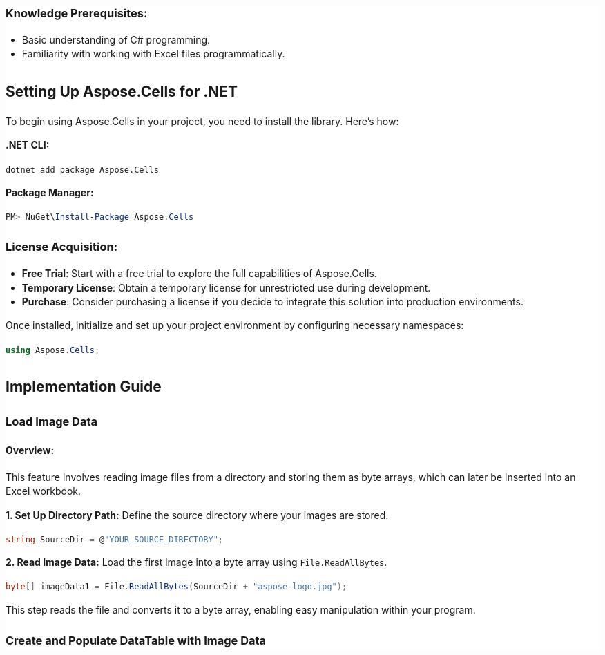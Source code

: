 ### Knowledge Prerequisites:
- Basic understanding of C# programming.
- Familiarity with working with Excel files programmatically.

## Setting Up Aspose.Cells for .NET

To begin using Aspose.Cells in your project, you need to install the library. Here’s how:

**.NET CLI:**
```bash
dotnet add package Aspose.Cells
```

**Package Manager:**
```powershell
PM> NuGet\Install-Package Aspose.Cells
```

### License Acquisition:
- **Free Trial**: Start with a free trial to explore the full capabilities of Aspose.Cells.
- **Temporary License**: Obtain a temporary license for unrestricted use during development.
- **Purchase**: Consider purchasing a license if you decide to integrate this solution into production environments.

Once installed, initialize and set up your project environment by configuring necessary namespaces:

```csharp
using Aspose.Cells;
```

## Implementation Guide

### Load Image Data

#### Overview:
This feature involves reading image files from a directory and storing them as byte arrays, which can later be inserted into an Excel workbook.

**1. Set Up Directory Path:**
Define the source directory where your images are stored.
```csharp
string SourceDir = @"YOUR_SOURCE_DIRECTORY";
```

**2. Read Image Data:**
Load the first image into a byte array using `File.ReadAllBytes`.
```csharp
byte[] imageData1 = File.ReadAllBytes(SourceDir + "aspose-logo.jpg");
```
This step reads the file and converts it to a byte array, enabling easy manipulation within your program.

### Create and Populate DataTable with Image Data
